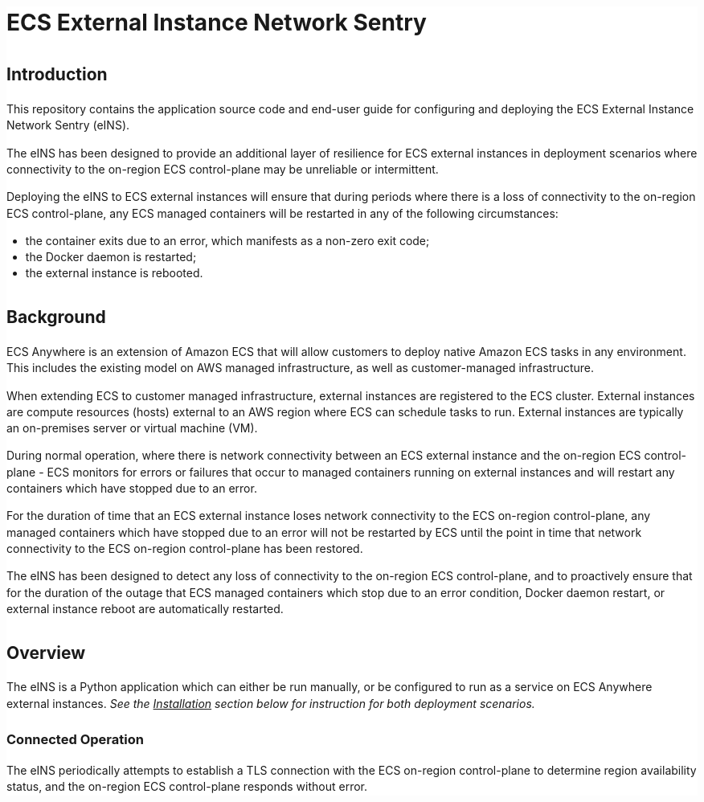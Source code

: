 # ECS External Instance Network Sentry

## Introduction
This repository contains the application source code and end-user guide for configuring and deploying the ECS External Instance Network Sentry (eINS).

The eINS has been designed to provide an additional layer of resilience for ECS external instances in deployment scenarios where connectivity to the on-region ECS control-plane may be unreliable or intermittent.

Deploying the eINS to ECS external instances will ensure that during periods where there is a loss of connectivity to the on-region ECS control-plane, any ECS managed containers will be restarted in any of the following circumstances:
 - the container exits due to an error, which manifests as a non-zero exit code;
 - the Docker daemon is restarted;
 - the external instance is rebooted.

## Background

ECS Anywhere is an extension of Amazon ECS that will allow customers to deploy native Amazon ECS tasks in any environment. This includes the existing model on AWS managed infrastructure, as well as customer-managed infrastructure.

When extending ECS to customer managed infrastructure, external instances are registered to the ECS cluster. External instances are compute resources (hosts) external to an AWS region where ECS can schedule tasks to run. External instances are typically an on-premises server or virtual machine (VM).

During normal operation, where there is network connectivity between an ECS external instance and the on-region ECS control-plane - ECS monitors for errors or failures that occur to managed containers running on external instances and will restart any containers which have stopped due to an error.

For the duration of time that an ECS external instance loses network connectivity to the ECS on-region control-plane, any managed containers which have stopped due to an error will not be restarted by ECS until the point in time that network connectivity to the ECS on-region control-plane has been restored.

The eINS has been designed to detect any loss of connectivity to the on-region ECS control-plane, and to proactively ensure that for the duration of the outage that ECS managed containers which stop due to an error condition, Docker daemon restart, or external instance reboot are automatically restarted.

## Overview
The eINS is a Python application which can either be run manually, or be configured to run as a service on ECS Anywhere external instances. *See the [Installation](#Installation) section below for instruction for both deployment scenarios.*

### Connected Operation

The eINS periodically attempts to establish a TLS connection with the ECS on-region control-plane to determine region availability status, and the on-region ECS control-plane responds without error.
